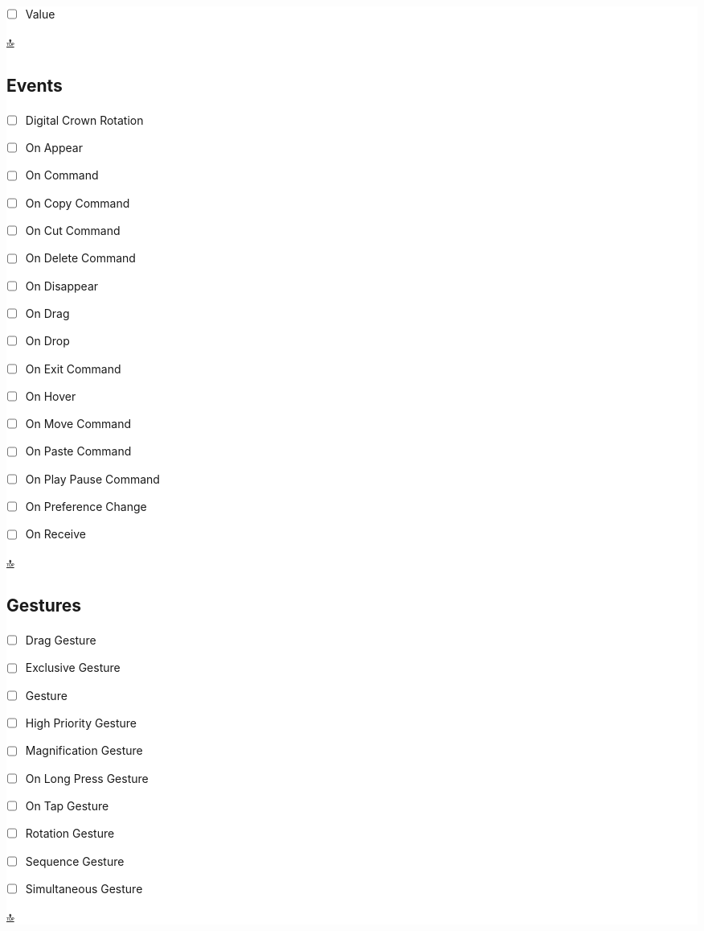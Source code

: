 - [ ] Value

[🔝](#Text_D)

## Events

- [ ] Digital Crown Rotation

- [ ] On Appear

- [ ] On Command

- [ ] On Copy Command

- [ ] On Cut Command

- [ ] On Delete Command

- [ ] On Disappear

- [ ] On Drag

- [ ] On Drop

- [ ] On Exit Command

- [ ] On Hover

- [ ] On Move Command

- [ ] On Paste Command

- [ ] On Play Pause Command

- [ ] On Preference Change

- [ ] On Receive

[🔝](#Text_D)

## Gestures

- [ ] Drag Gesture

- [ ] Exclusive Gesture

- [ ] Gesture

- [ ] High Priority Gesture

- [ ] Magnification Gesture

- [ ] On Long Press Gesture

- [ ] On Tap Gesture

- [ ] Rotation Gesture

- [ ] Sequence Gesture

- [ ] Simultaneous Gesture

[🔝](#Text_D)

